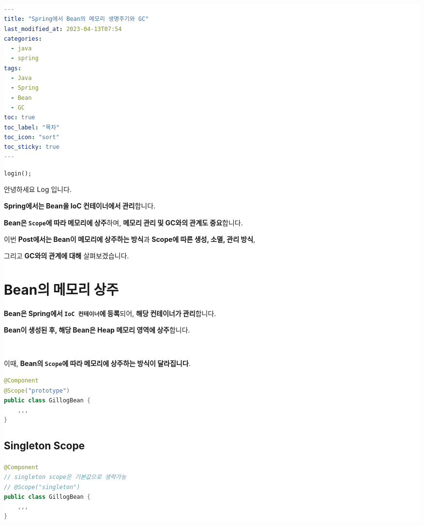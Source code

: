 ```yaml
---
title: "Spring에서 Bean의 메모리 생명주기와 GC"
last_modified_at: 2023-04-13T07:54
categories:
  - java
  - spring
tags:
  - Java
  - Spring
  - Bean
  - GC
toc: true
toc_label: "목차"
toc_icon: "sort"
toc_sticky: true
---
```



`login();`

안녕하세요 Log 입니다.

**Spring에서는 Bean을 IoC 컨테이너에서 관리**합니다. 

**Bean은 `Scope`에 따라 메모리에 상주**하며, **메모리 관리 및 GC와의 관계도 중요**합니다. 

이번 **Post에서는 Bean이 메모리에 상주하는 방식**과 **Scope에 따른 생성, 소멸, 관리 방식**, 

그리고 **GC와의 관계에 대해** 살펴보겠습니다.



# Bean의 메모리 상주

**Bean은 Spring에서 `IoC 컨테이너`에 등록**되어, **해당 컨테이너가 관리**합니다. 

**Bean이 생성된 후, 해당 Bean은 Heap 메모리 영역에 상주**합니다. 

<br>

이때, **Bean의 `Scope`에 따라 메모리에 상주하는 방식이 달라집니다**.


```java
@Component
@Scope("prototype")
public class GillogBean {
    ,,,
}
```


## Singleton Scope


```java
@Component
// singleton scope은 기본값으로 생략가능
// @Scope("singleton")
public class GillogBean {
    ,,,
}
```
